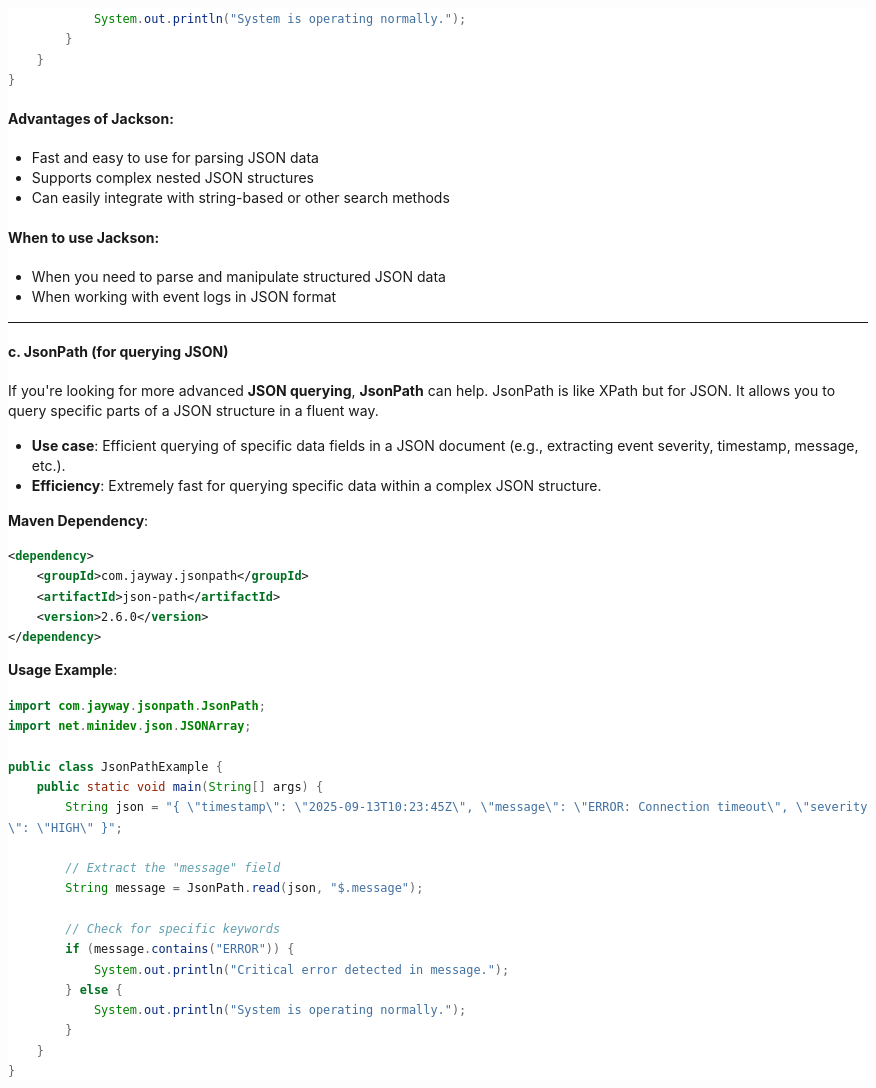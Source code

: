 ```java
            System.out.println("System is operating normally.");
        }
    }
}
```

#### **Advantages of Jackson**:

* Fast and easy to use for parsing JSON data
* Supports complex nested JSON structures
* Can easily integrate with string-based or other search methods

#### **When to use Jackson**:

* When you need to parse and manipulate structured JSON data
* When working with event logs in JSON format

---

#### **c. JsonPath (for querying JSON)**

If you're looking for more advanced **JSON querying**, **JsonPath** can help. JsonPath is like XPath but for JSON. It allows you to query specific parts of a JSON structure in a fluent way.

* **Use case**: Efficient querying of specific data fields in a JSON document (e.g., extracting event severity, timestamp, message, etc.).
* **Efficiency**: Extremely fast for querying specific data within a complex JSON structure.

**Maven Dependency**:

```xml
<dependency>
    <groupId>com.jayway.jsonpath</groupId>
    <artifactId>json-path</artifactId>
    <version>2.6.0</version>
</dependency>
```

**Usage Example**:

```java
import com.jayway.jsonpath.JsonPath;
import net.minidev.json.JSONArray;

public class JsonPathExample {
    public static void main(String[] args) {
        String json = "{ \"timestamp\": \"2025-09-13T10:23:45Z\", \"message\": \"ERROR: Connection timeout\", \"severity\": \"HIGH\" }";

        // Extract the "message" field
        String message = JsonPath.read(json, "$.message");
        
        // Check for specific keywords
        if (message.contains("ERROR")) {
            System.out.println("Critical error detected in message.");
        } else {
            System.out.println("System is operating normally.");
        }
    }
}
```
